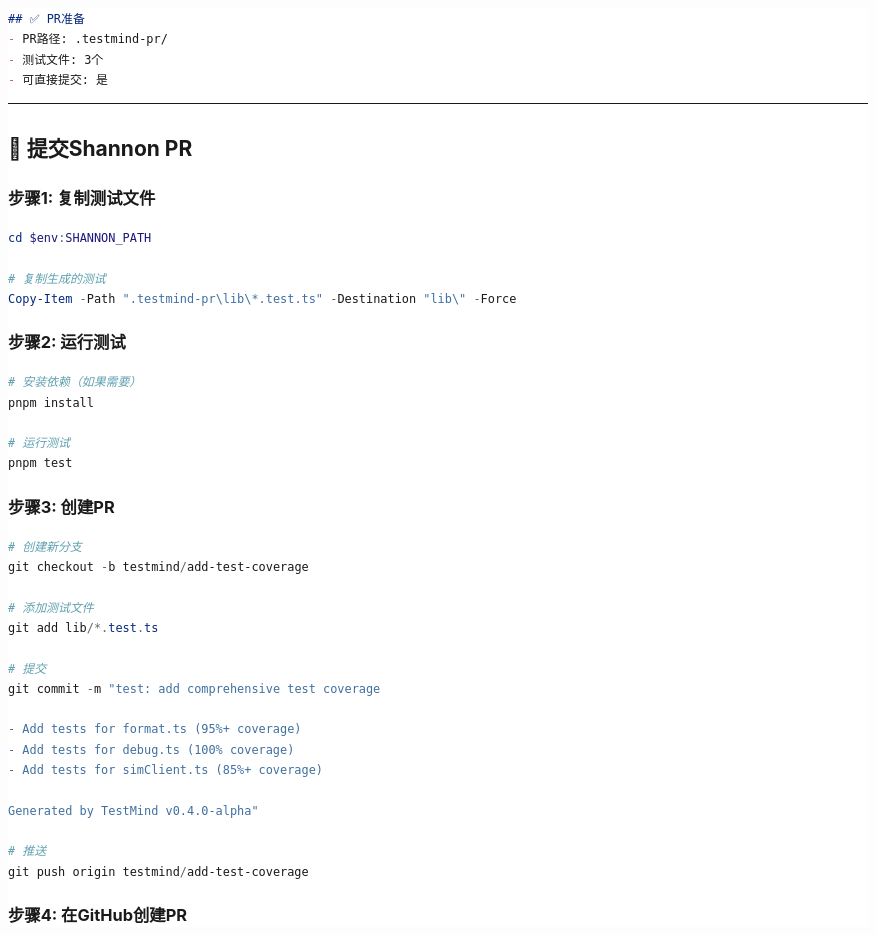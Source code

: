 ```markdown
## ✅ PR准备
- PR路径: .testmind-pr/
- 测试文件: 3个
- 可直接提交: 是
```

---

## 📝 提交Shannon PR

### 步骤1: 复制测试文件

```powershell
cd $env:SHANNON_PATH

# 复制生成的测试
Copy-Item -Path ".testmind-pr\lib\*.test.ts" -Destination "lib\" -Force
```

### 步骤2: 运行测试

```powershell
# 安装依赖（如果需要）
pnpm install

# 运行测试
pnpm test
```

### 步骤3: 创建PR

```powershell
# 创建新分支
git checkout -b testmind/add-test-coverage

# 添加测试文件
git add lib/*.test.ts

# 提交
git commit -m "test: add comprehensive test coverage

- Add tests for format.ts (95%+ coverage)
- Add tests for debug.ts (100% coverage)
- Add tests for simClient.ts (85%+ coverage)

Generated by TestMind v0.4.0-alpha"

# 推送
git push origin testmind/add-test-coverage
```

### 步骤4: 在GitHub创建PR
